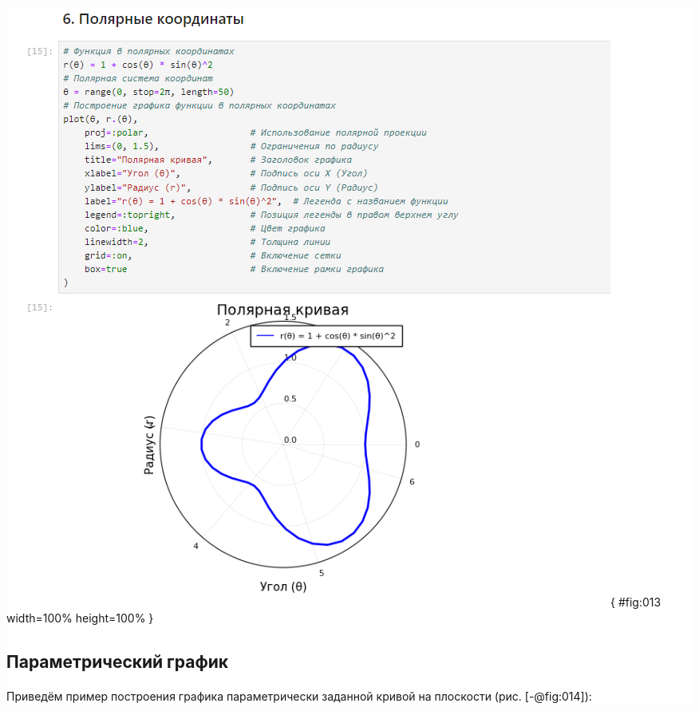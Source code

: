 ![График функции, заданной в полярных координатах](image/13.PNG){ #fig:013 width=100% height=100% }

## Параметрический график

Приведём пример построения графика параметрически заданной кривой на плоскости (рис. [-@fig:014]):

